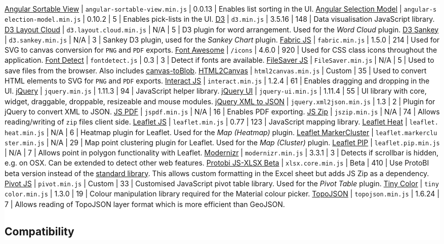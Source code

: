 [Angular Sortable View](https://github.com/kamilkp/angular-sortable-view) | `angular-sortable-view.min.js` | 0.0.13 | Enables list sorting in the UI.
[Angular Selection Model](https://github.com/jtrussell/angular-selection-model) | `angular-selection-model.min.js` | 0.10.2 | 5 | Enables pick-lists in the UI.
[D3](https://d3js.org/) | `d3.min.js` | 3.5.16 | 148 | Data visualisation JavaScript library.
[D3 Layout Cloud](https://github.com/jasondavies/d3-cloud) | `d3.layout.cloud.min.js` | N/A | 5 | D3 plugin for word arrangement. Used for the *Word Cloud* plugin.
[D3 Sankey](https://github.com/d3/d3-plugins/tree/master/sankey) | `d3.sankey.min.js` | N/A | 3 | Sankey D3 plugin, used for the *Sankey Chart* plugin.
[Fabric JS](http://fabricjs.com/) | `fabric.min.js` | 1.5.0 | 214 | Used for SVG to canvas conversion for `PNG` and `PDF` exports.
[Font Awesome](http://fortawesome.github.io/Font-Awesome/) | `/icons` | 4.6.0 | 920 | Used for CSS class icons throughout the application.
[Font Detect](http://www.lalit.org/lab/javascript-css-font-detect/) | `fontdetect.js` | 0.3 | 3 | Detect if fonts are available.
[FileSaver JS](https://github.com/eligrey/FileSaver.js/) | `FileSaver.min.js` | N/A | 5 | Used to save files from the browser. Also includes [canvas-toBlob](https://github.com/eligrey/canvas-toBlob.js).
[HTML2Canvas](https://html2canvas.hertzen.com/) | `html2canvas.min.js` | Custom | 35 | Used to convert HTML elements to SVG for `PNG` and `PDF` exports.
[Interact JS](http://interactjs.io/) | `interact.min.js` | 1.2.4 | 61 | Enables dragging and dropping in the UI.
[jQuery](https://jquery.com/) | `jquery.min.js` | 1.11.3 | 94 | JavaScript helper library.
[jQuery UI](https://jqueryui.com/) | `jquery-ui.min.js` | 1.11.4 | 55 | UI library with core, widget, draggable, droppable, resizeable and mouse modules.
[jQuery XML to JSON](http://www.fyneworks.com/jquery/xml-to-json/) | `jquery.xml2json.min.js` | 1.3 | 2 | Plugin for jQuery to convert XML to JSON.
[JS PDF](https://parall.ax/products/jspdf) | `jspdf.min.js` | N/A | 16 | Enables PDF exporting.
[JS Zip](https://stuk.github.io/jszip/) | `jszip.min.js` | N/A | 74 | Allows reading/writing of `zip` files client side.
[Leaflet JS](http://leafletjs.com/) | `leaflet.min.js` | 0.77 | 123 | JavaScript mapping library.
[Leaflet Heat](https://github.com/Leaflet/Leaflet.heat) | `leaflet.heat.min.js` | N/A | 6 | Heatmap plugin for Leaflet. Used for the *Map (Heatmap)* plugin.
[Leaflet MarkerCluster](https://github.com/Leaflet/Leaflet.markercluster) | `leaflet.markercluster.min.js` | N/A | 29 | Map point clustering plugin for Leaflet. Used for the *Map (Cluster)* plugin.
[Leaflet PIP](https://github.com/mapbox/leaflet-pip) | `leaflet.pip.min.js` | N/A | 7 | Allows point in polygon functionality with Leaflet.
[Modernizr](https://modernizr.com) | `modernizr.min.js` | 3.3.1 | 3 | Detects if scrollbar is hidden, e.g. on OSX. Can be extended to detect other web features.
[Protobi JS-XLSX Beta](https://github.com/protobi/js-xlsx/tree/beta) | `xlsx.core.min.js` | Beta | 410 | Use ProtoBI beta version instead of the [standard library](https://github.com/SheetJS/js-xlsx). This allows custom formatting in the Excel sheet but adds JS Zip as a dependency.
[Pivot JS](http://nicolas.kruchten.com/pivottable/examples/) | `pivot.min.js` | Custom | 33 | Customised JavaScript pivot table library. Used for the *Pivot Table* plugin.
[Tiny Color](https://github.com/bgrins/TinyColor) | `tinycolor.min.js` | 1.3.0 | 19 | Colour manipulation library required for the Material colour picker.
[TopoJSON](https://github.com/mbostock/topojson) | `topojson.min.js` | 1.6.24 | 7 | Allows reading of TopoJSON layer format which is more efficient than GeoJSON.

## Compatibility
